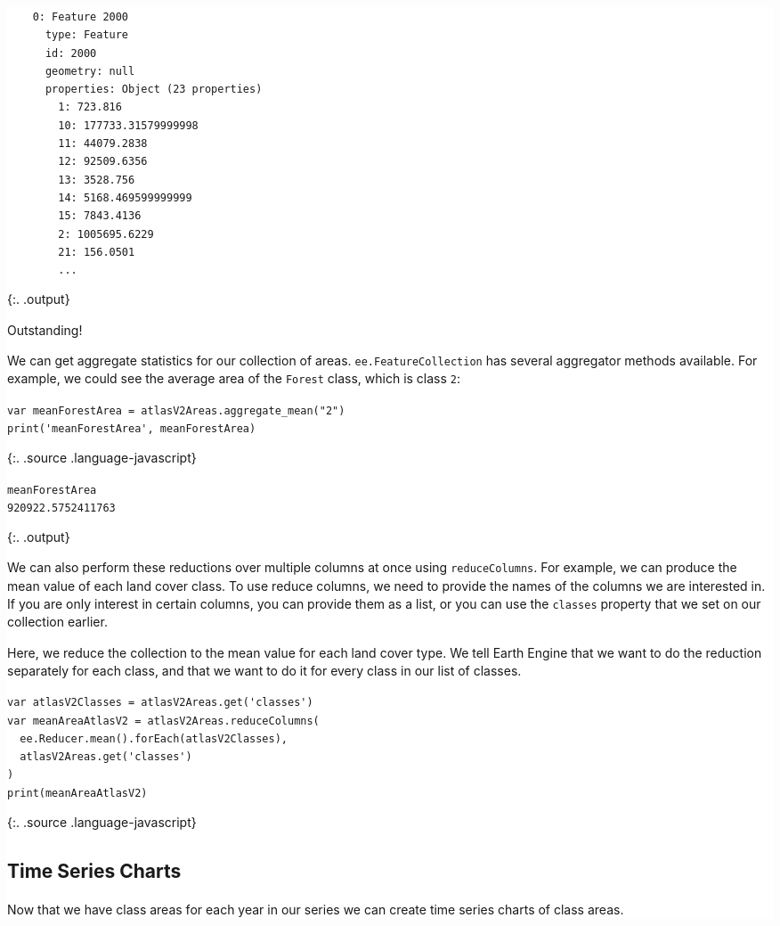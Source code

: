 ~~~
    0: Feature 2000
      type: Feature
      id: 2000
      geometry: null
      properties: Object (23 properties)
        1: 723.816
        10: 177733.31579999998
        11: 44079.2838
        12: 92509.6356
        13: 3528.756
        14: 5168.469599999999
        15: 7843.4136
        2: 1005695.6229
        21: 156.0501
        ...
~~~
{:. .output}

Outstanding!

We can get aggregate statistics for our collection of areas. `ee.FeatureCollection` has several aggregator methods available. For example, we could see the average area of the `Forest` class, which is class `2`:
~~~
var meanForestArea = atlasV2Areas.aggregate_mean("2")
print('meanForestArea', meanForestArea)
~~~
{:. .source .language-javascript}
~~~
meanForestArea
920922.5752411763
~~~
{:. .output}

We can also perform these reductions over multiple columns at once using `reduceColumns`. For example, we can produce the mean value of each land cover class. To use reduce columns, we need to provide the names of the columns we are interested in. If you are only interest in certain columns, you can provide them as a list, or you can use the `classes` property that we set on our collection earlier.

Here, we reduce the collection to the mean value for each land cover type. We tell Earth Engine that we want to do the reduction separately for each class, and that we want to do it for every class in our list of classes.
~~~
var atlasV2Classes = atlasV2Areas.get('classes')
var meanAreaAtlasV2 = atlasV2Areas.reduceColumns(
  ee.Reducer.mean().forEach(atlasV2Classes),
  atlasV2Areas.get('classes')
)
print(meanAreaAtlasV2)
~~~
{:. .source .language-javascript}

## Time Series Charts
Now that we have class areas for each year in our series we can create time series charts of class areas.

